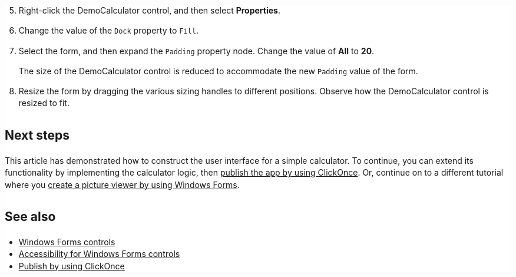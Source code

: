 5. Right-click the DemoCalculator control, and then select **Properties**.

6. Change the value of the `Dock` property to `Fill`.

7. Select the form, and then expand the `Padding` property node. Change the value of **All** to **20**.

   The size of the DemoCalculator control is reduced to accommodate the new `Padding` value of the form.

8. Resize the form by dragging the various sizing handles to different positions. Observe how the DemoCalculator control is resized to fit.

## Next steps

This article has demonstrated how to construct the user interface for a simple calculator. To continue, you can extend its functionality by implementing the calculator logic, then [publish the app by using ClickOnce](../deployment/how-to-publish-a-clickonce-application-using-the-publish-wizard.md). Or, continue on to a different tutorial where you [create a picture viewer by using Windows Forms](../ide/tutorial-windows-forms-picture-viewer-layout.md).

## See also

- [Windows Forms controls](/dotnet/framework/winforms/controls/)
- [Accessibility for Windows Forms controls](/dotnet/framework/winforms/controls/providing-accessibility-information-for-controls-on-a-windows-form)
- [Publish by using ClickOnce](../deployment/how-to-publish-a-clickonce-application-using-the-publish-wizard.md)
